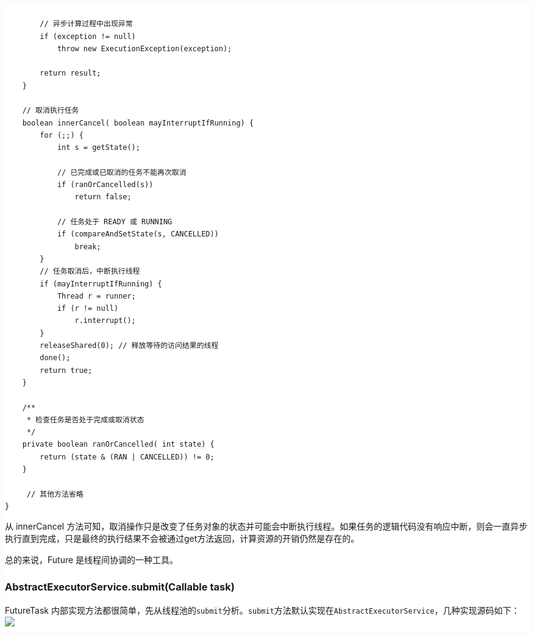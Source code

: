 ```

        // 异步计算过程中出现异常
        if (exception != null)
            throw new ExecutionException(exception);

        return result;
    }

    // 取消执行任务
    boolean innerCancel( boolean mayInterruptIfRunning) {
        for (;;) {
            int s = getState();

            // 已完成或已取消的任务不能再次取消
            if (ranOrCancelled(s))
                return false;

            // 任务处于 READY 或 RUNNING
            if (compareAndSetState(s, CANCELLED))
                break;
        }
        // 任务取消后，中断执行线程
        if (mayInterruptIfRunning) {
            Thread r = runner;
            if (r != null)
                r.interrupt();
        }
        releaseShared(0); // 释放等待的访问结果的线程
        done();
        return true;
    }

    /**
     * 检查任务是否处于完成或取消状态
     */
    private boolean ranOrCancelled( int state) {
        return (state & (RAN | CANCELLED)) != 0;
    }

     // 其他方法省略
}
```
从 innerCancel 方法可知，取消操作只是改变了任务对象的状态并可能会中断执行线程。如果任务的逻辑代码没有响应中断，则会一直异步执行直到完成，只是最终的执行结果不会被通过get方法返回，计算资源的开销仍然是存在的。

总的来说，Future 是线程间协调的一种工具。

### AbstractExecutorService.submit(Callable<T> task)

FutureTask 内部实现方法都很简单，先从线程池的`submit`分析。`submit`方法默认实现在`AbstractExecutorService`，几种实现源码如下：
![](https://upload-images.jianshu.io/upload_images/4685968-68b9d862b491752d.png?imageMogr2/auto-orient/strip%7CimageView2/2/w/1240)
